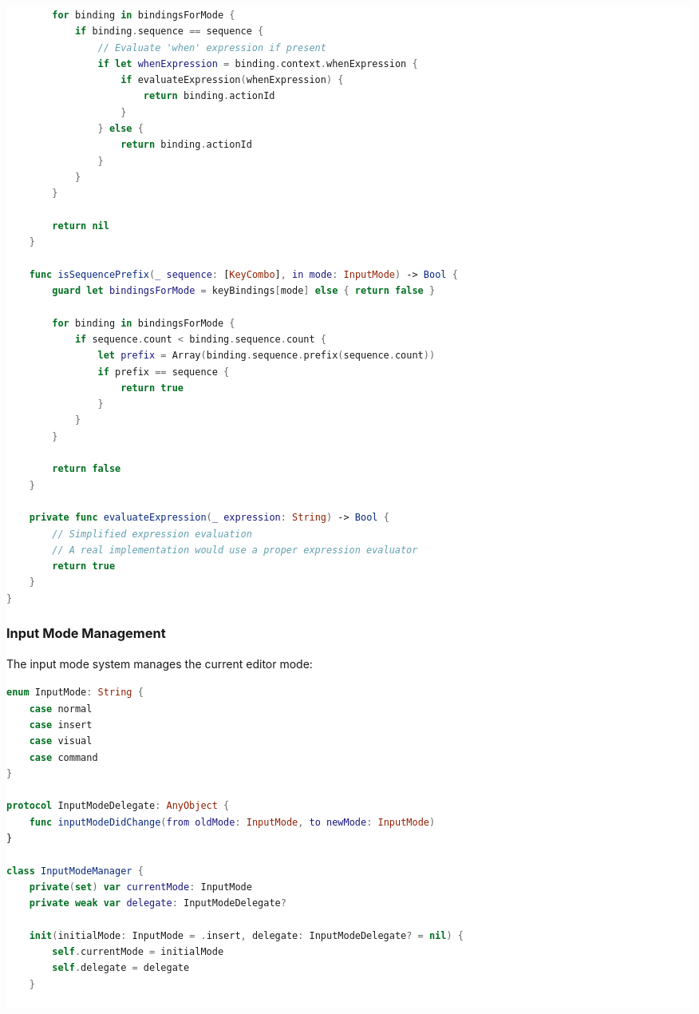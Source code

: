 ```swift
        for binding in bindingsForMode {
            if binding.sequence == sequence {
                // Evaluate 'when' expression if present
                if let whenExpression = binding.context.whenExpression {
                    if evaluateExpression(whenExpression) {
                        return binding.actionId
                    }
                } else {
                    return binding.actionId
                }
            }
        }
        
        return nil
    }
    
    func isSequencePrefix(_ sequence: [KeyCombo], in mode: InputMode) -> Bool {
        guard let bindingsForMode = keyBindings[mode] else { return false }
        
        for binding in bindingsForMode {
            if sequence.count < binding.sequence.count {
                let prefix = Array(binding.sequence.prefix(sequence.count))
                if prefix == sequence {
                    return true
                }
            }
        }
        
        return false
    }
    
    private func evaluateExpression(_ expression: String) -> Bool {
        // Simplified expression evaluation
        // A real implementation would use a proper expression evaluator
        return true
    }
}
```

### Input Mode Management

The input mode system manages the current editor mode:

```swift
enum InputMode: String {
    case normal
    case insert
    case visual
    case command
}

protocol InputModeDelegate: AnyObject {
    func inputModeDidChange(from oldMode: InputMode, to newMode: InputMode)
}

class InputModeManager {
    private(set) var currentMode: InputMode
    private weak var delegate: InputModeDelegate?
    
    init(initialMode: InputMode = .insert, delegate: InputModeDelegate? = nil) {
        self.currentMode = initialMode
        self.delegate = delegate
    }
    
```